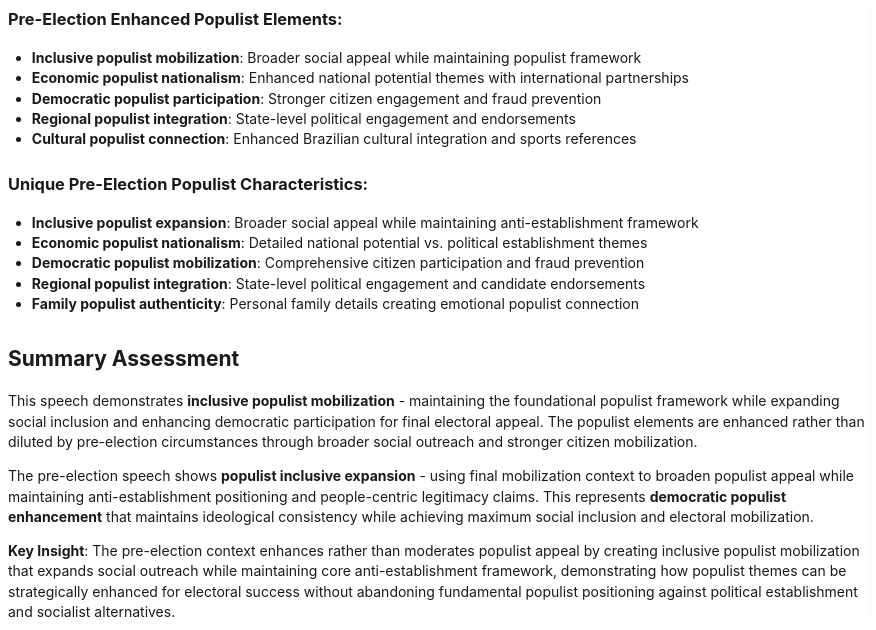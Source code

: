 ### Pre-Election Enhanced Populist Elements:
- **Inclusive populist mobilization**: Broader social appeal while maintaining populist framework
- **Economic populist nationalism**: Enhanced national potential themes with international partnerships
- **Democratic populist participation**: Stronger citizen engagement and fraud prevention
- **Regional populist integration**: State-level political engagement and endorsements
- **Cultural populist connection**: Enhanced Brazilian cultural integration and sports references

### Unique Pre-Election Populist Characteristics:
- **Inclusive populist expansion**: Broader social appeal while maintaining anti-establishment framework
- **Economic populist nationalism**: Detailed national potential vs. political establishment themes
- **Democratic populist mobilization**: Comprehensive citizen participation and fraud prevention
- **Regional populist integration**: State-level political engagement and candidate endorsements
- **Family populist authenticity**: Personal family details creating emotional populist connection

## Summary Assessment

This speech demonstrates **inclusive populist mobilization** - maintaining the foundational populist framework while expanding social inclusion and enhancing democratic participation for final electoral appeal. The populist elements are enhanced rather than diluted by pre-election circumstances through broader social outreach and stronger citizen mobilization.

The pre-election speech shows **populist inclusive expansion** - using final mobilization context to broaden populist appeal while maintaining anti-establishment positioning and people-centric legitimacy claims. This represents **democratic populist enhancement** that maintains ideological consistency while achieving maximum social inclusion and electoral mobilization.

**Key Insight**: The pre-election context enhances rather than moderates populist appeal by creating inclusive populist mobilization that expands social outreach while maintaining core anti-establishment framework, demonstrating how populist themes can be strategically enhanced for electoral success without abandoning fundamental populist positioning against political establishment and socialist alternatives. 